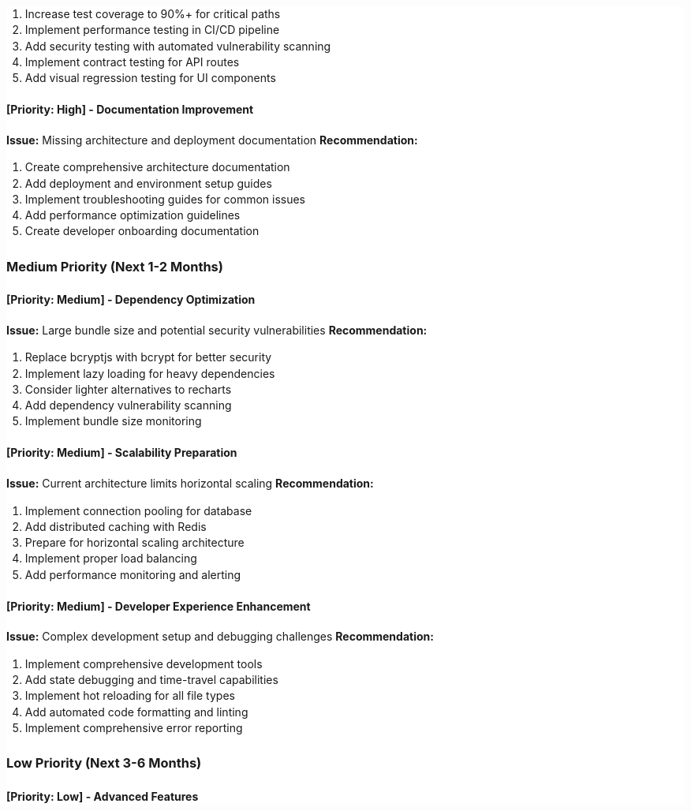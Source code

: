1. Increase test coverage to 90%+ for critical paths
2. Implement performance testing in CI/CD pipeline
3. Add security testing with automated vulnerability scanning
4. Implement contract testing for API routes
5. Add visual regression testing for UI components

#### [Priority: High] - Documentation Improvement

**Issue:** Missing architecture and deployment documentation
**Recommendation:**

1. Create comprehensive architecture documentation
2. Add deployment and environment setup guides
3. Implement troubleshooting guides for common issues
4. Add performance optimization guidelines
5. Create developer onboarding documentation

### **Medium Priority (Next 1-2 Months)**

#### [Priority: Medium] - Dependency Optimization

**Issue:** Large bundle size and potential security vulnerabilities
**Recommendation:**

1. Replace bcryptjs with bcrypt for better security
2. Implement lazy loading for heavy dependencies
3. Consider lighter alternatives to recharts
4. Add dependency vulnerability scanning
5. Implement bundle size monitoring

#### [Priority: Medium] - Scalability Preparation

**Issue:** Current architecture limits horizontal scaling
**Recommendation:**

1. Implement connection pooling for database
2. Add distributed caching with Redis
3. Prepare for horizontal scaling architecture
4. Implement proper load balancing
5. Add performance monitoring and alerting

#### [Priority: Medium] - Developer Experience Enhancement

**Issue:** Complex development setup and debugging challenges
**Recommendation:**

1. Implement comprehensive development tools
2. Add state debugging and time-travel capabilities
3. Implement hot reloading for all file types
4. Add automated code formatting and linting
5. Implement comprehensive error reporting

### **Low Priority (Next 3-6 Months)**

#### [Priority: Low] - Advanced Features
